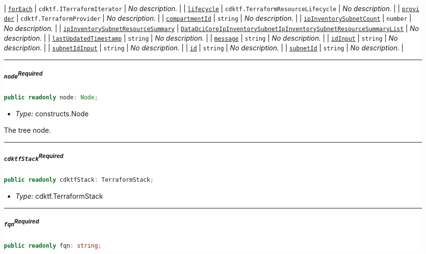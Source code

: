 | <code><a href="#rhizo-co-terraform-provider-oci.dataOciCoreIpInventorySubnet.DataOciCoreIpInventorySubnet.property.forEach">forEach</a></code> | <code>cdktf.ITerraformIterator</code> | *No description.* |
| <code><a href="#rhizo-co-terraform-provider-oci.dataOciCoreIpInventorySubnet.DataOciCoreIpInventorySubnet.property.lifecycle">lifecycle</a></code> | <code>cdktf.TerraformResourceLifecycle</code> | *No description.* |
| <code><a href="#rhizo-co-terraform-provider-oci.dataOciCoreIpInventorySubnet.DataOciCoreIpInventorySubnet.property.provider">provider</a></code> | <code>cdktf.TerraformProvider</code> | *No description.* |
| <code><a href="#rhizo-co-terraform-provider-oci.dataOciCoreIpInventorySubnet.DataOciCoreIpInventorySubnet.property.compartmentId">compartmentId</a></code> | <code>string</code> | *No description.* |
| <code><a href="#rhizo-co-terraform-provider-oci.dataOciCoreIpInventorySubnet.DataOciCoreIpInventorySubnet.property.ipInventorySubnetCount">ipInventorySubnetCount</a></code> | <code>number</code> | *No description.* |
| <code><a href="#rhizo-co-terraform-provider-oci.dataOciCoreIpInventorySubnet.DataOciCoreIpInventorySubnet.property.ipInventorySubnetResourceSummary">ipInventorySubnetResourceSummary</a></code> | <code><a href="#rhizo-co-terraform-provider-oci.dataOciCoreIpInventorySubnet.DataOciCoreIpInventorySubnetIpInventorySubnetResourceSummaryList">DataOciCoreIpInventorySubnetIpInventorySubnetResourceSummaryList</a></code> | *No description.* |
| <code><a href="#rhizo-co-terraform-provider-oci.dataOciCoreIpInventorySubnet.DataOciCoreIpInventorySubnet.property.lastUpdatedTimestamp">lastUpdatedTimestamp</a></code> | <code>string</code> | *No description.* |
| <code><a href="#rhizo-co-terraform-provider-oci.dataOciCoreIpInventorySubnet.DataOciCoreIpInventorySubnet.property.message">message</a></code> | <code>string</code> | *No description.* |
| <code><a href="#rhizo-co-terraform-provider-oci.dataOciCoreIpInventorySubnet.DataOciCoreIpInventorySubnet.property.idInput">idInput</a></code> | <code>string</code> | *No description.* |
| <code><a href="#rhizo-co-terraform-provider-oci.dataOciCoreIpInventorySubnet.DataOciCoreIpInventorySubnet.property.subnetIdInput">subnetIdInput</a></code> | <code>string</code> | *No description.* |
| <code><a href="#rhizo-co-terraform-provider-oci.dataOciCoreIpInventorySubnet.DataOciCoreIpInventorySubnet.property.id">id</a></code> | <code>string</code> | *No description.* |
| <code><a href="#rhizo-co-terraform-provider-oci.dataOciCoreIpInventorySubnet.DataOciCoreIpInventorySubnet.property.subnetId">subnetId</a></code> | <code>string</code> | *No description.* |

---

##### `node`<sup>Required</sup> <a name="node" id="rhizo-co-terraform-provider-oci.dataOciCoreIpInventorySubnet.DataOciCoreIpInventorySubnet.property.node"></a>

```typescript
public readonly node: Node;
```

- *Type:* constructs.Node

The tree node.

---

##### `cdktfStack`<sup>Required</sup> <a name="cdktfStack" id="rhizo-co-terraform-provider-oci.dataOciCoreIpInventorySubnet.DataOciCoreIpInventorySubnet.property.cdktfStack"></a>

```typescript
public readonly cdktfStack: TerraformStack;
```

- *Type:* cdktf.TerraformStack

---

##### `fqn`<sup>Required</sup> <a name="fqn" id="rhizo-co-terraform-provider-oci.dataOciCoreIpInventorySubnet.DataOciCoreIpInventorySubnet.property.fqn"></a>

```typescript
public readonly fqn: string;
```
